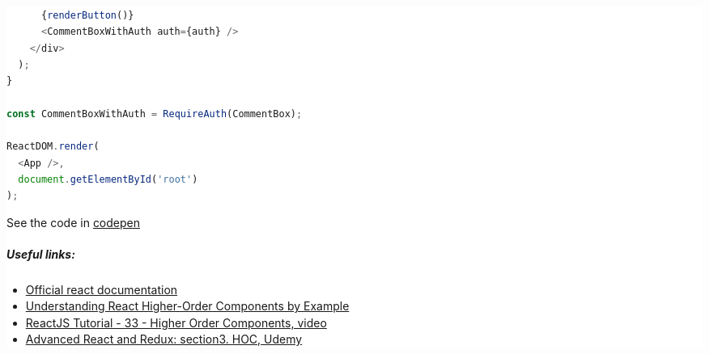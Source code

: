 ```javascript
      {renderButton()}
      <CommentBoxWithAuth auth={auth} />
    </div>
  );
}

const CommentBoxWithAuth = RequireAuth(CommentBox);

ReactDOM.render(
  <App />,
  document.getElementById('root')
);
```

See the code in [codepen](https://codepen.io/albertofortes/pen/qBRgMgd "Making a simple Auth Higher-Order Component")

##### Useful links:

* [Official react documentation](https://reactjs.org/languages)
* [Understanding React Higher-Order Components by Example](https://levelup.gitconnected.com/understanding-react-higher-order-components-by-example-95e8c47c8006)
* [ReactJS Tutorial - 33 - Higher Order Components, video](https://www.youtube.com/watch?v=B6aNv8nkUSw)
* [Advanced React and Redux: section3. HOC, Udemy](https://www.udemy.com/course/react-redux-tutorial/learn/lecture/10476344)